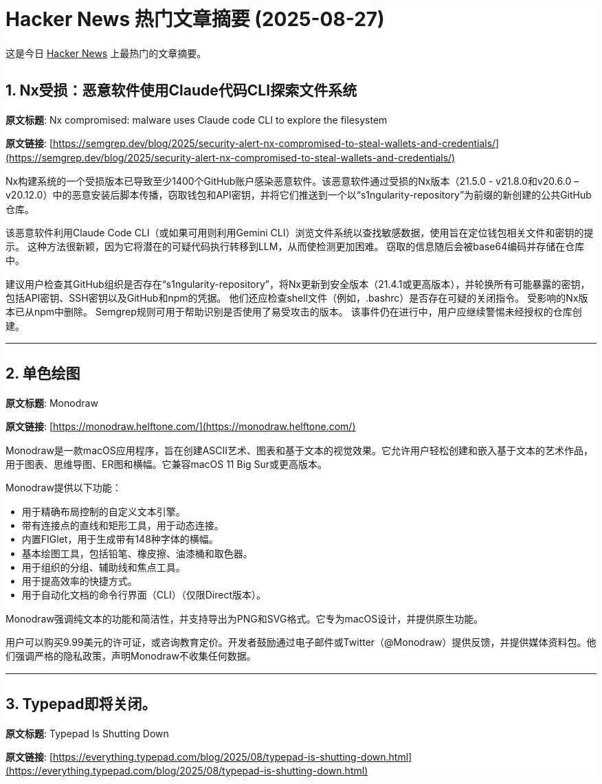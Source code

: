 # Hacker News 热门文章摘要 (2025-08-27)

这是今日 [Hacker News](https://news.ycombinator.com/) 上最热门的文章摘要。

## 1. Nx受损：恶意软件使用Claude代码CLI探索文件系统

**原文标题**: Nx compromised: malware uses Claude code CLI to explore the filesystem

**原文链接**: [https://semgrep.dev/blog/2025/security-alert-nx-compromised-to-steal-wallets-and-credentials/](https://semgrep.dev/blog/2025/security-alert-nx-compromised-to-steal-wallets-and-credentials/)

Nx构建系统的一个受损版本已导致至少1400个GitHub账户感染恶意软件。该恶意软件通过受损的Nx版本（21.5.0 - v21.8.0和v20.6.0 – v20.12.0）中的恶意安装后脚本传播，窃取钱包和API密钥，并将它们推送到一个以“s1ngularity-repository”为前缀的新创建的公共GitHub仓库。

该恶意软件利用Claude Code CLI（或如果可用则利用Gemini CLI）浏览文件系统以查找敏感数据，使用旨在定位钱包相关文件和密钥的提示。 这种方法很新颖，因为它将潜在的可疑代码执行转移到LLM，从而使检测更加困难。 窃取的信息随后会被base64编码并存储在仓库中。

建议用户检查其GitHub组织是否存在“s1ngularity-repository”，将Nx更新到安全版本（21.4.1或更高版本），并轮换所有可能暴露的密钥，包括API密钥、SSH密钥以及GitHub和npm的凭据。 他们还应检查shell文件（例如，.bashrc）是否存在可疑的关闭指令。 受影响的Nx版本已从npm中删除。 Semgrep规则可用于帮助识别是否使用了易受攻击的版本。 该事件仍在进行中，用户应继续警惕未经授权的仓库创建。

---

## 2. 单色绘图

**原文标题**: Monodraw

**原文链接**: [https://monodraw.helftone.com/](https://monodraw.helftone.com/)

Monodraw是一款macOS应用程序，旨在创建ASCII艺术、图表和基于文本的视觉效果。它允许用户轻松创建和嵌入基于文本的艺术作品，用于图表、思维导图、ER图和横幅。它兼容macOS 11 Big Sur或更高版本。

Monodraw提供以下功能：

* 用于精确布局控制的自定义文本引擎。
* 带有连接点的直线和矩形工具，用于动态连接。
* 内置FIGlet，用于生成带有148种字体的横幅。
* 基本绘图工具，包括铅笔、橡皮擦、油漆桶和取色器。
* 用于组织的分组、辅助线和焦点工具。
* 用于提高效率的快捷方式。
* 用于自动化文档的命令行界面（CLI）（仅限Direct版本）。

Monodraw强调纯文本的功能和简洁性，并支持导出为PNG和SVG格式。它专为macOS设计，并提供原生功能。

用户可以购买9.99美元的许可证，或咨询教育定价。开发者鼓励通过电子邮件或Twitter（@Monodraw）提供反馈，并提供媒体资料包。他们强调严格的隐私政策，声明Monodraw不收集任何数据。

---

## 3. Typepad即将关闭。

**原文标题**: Typepad Is Shutting Down

**原文链接**: [https://everything.typepad.com/blog/2025/08/typepad-is-shutting-down.html](https://everything.typepad.com/blog/2025/08/typepad-is-shutting-down.html)
